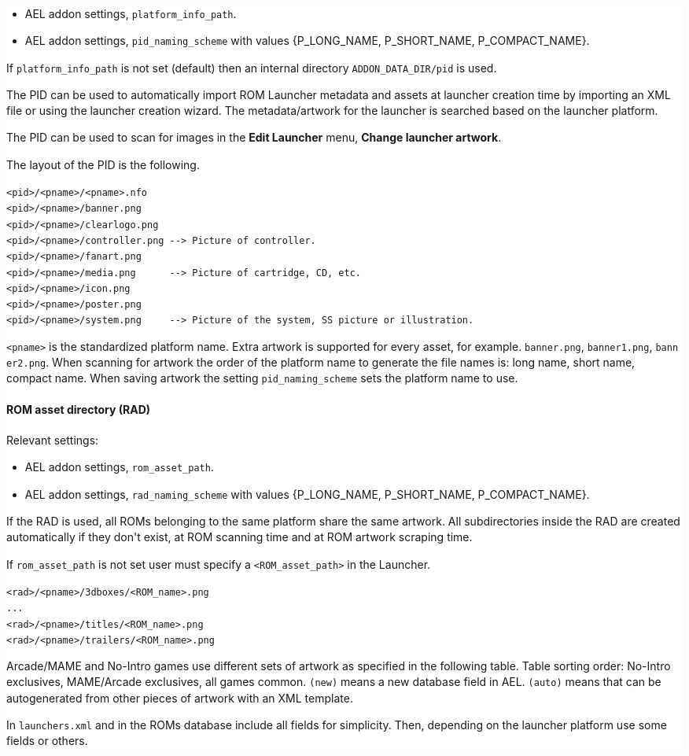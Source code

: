  * AEL addon settings, `platform_info_path`.

 * AEL addon settings, `pid_naming_scheme` with values {P_LONG_NAME, P_SHORT_NAME, P_COMPACT_NAME}.

If `platform_info_path` is not set (default) then an internal directory `ADDON_DATA_DIR/pid` is used.

The PID can be used to automatically import ROM Launcher metadata and assets at launcher creation time by importing an XML file or using the launcher creation wizard. The metadata/artwork for the launcher is searched based on the launcher platform.

The PID can be used to scan for images in the **Edit Launcher** menu, **Change launcher artwork**.

The layout of the PID is the following.

```
<pid>/<pname>/<pname>.nfo
<pid>/<pname>/banner.png
<pid>/<pname>/clearlogo.png
<pid>/<pname>/controller.png --> Picture of controller.
<pid>/<pname>/fanart.png
<pid>/<pname>/media.png      --> Picture of cartridge, CD, etc.
<pid>/<pname>/icon.png
<pid>/<pname>/poster.png
<pid>/<pname>/system.png     --> Picture of the system, SS picture or illustration.
```

`<pname>` is the standardized platform name. Extra artwork is supported for every asset, for example. `banner.png`, `banner1.png`, `banner2.png`. When scanning for artwork the order of the platform name to generate the file names is: long name, short name, compact name. When saving artwork the setting `pid_naming_scheme` sets the platform name to use.

#### ROM asset directory (RAD)

Relevant settings:

 * AEL addon settings, `rom_asset_path`.

 * AEL addon settings, `rad_naming_scheme` with values {P_LONG_NAME, P_SHORT_NAME, P_COMPACT_NAME}.

If the RAD is used, all ROMs belonging to the same platform share the same artwork. All subdirectories inside the RAD are created automatically if they don't exist, at ROM scanning time and at ROM artwork scraping time.

If `rom_asset_path` is not set user must specify a `<ROM_asset_path>` in the Launcher.

```
<rad>/<pname>/3dboxes/<ROM_name>.png
...
<rad>/<pname>/titles/<ROM_name>.png
<rad>/<pname>/trailers/<ROM_name>.png
```

Arcade/MAME and No-Intro games use different sets of artwork as specified in the following table. Table sorting order: No-Intro exclusives, MAME/Arcade exclusives, all games common. `(new)` means a new database field in AEL. `(auto)` means that can be autogenerated from other pieces of artwork with an XML template.

In `launchers.xml` and in the ROMs database include all fields for simplicity. Then, depending on the launcher platform use some fields or others.
